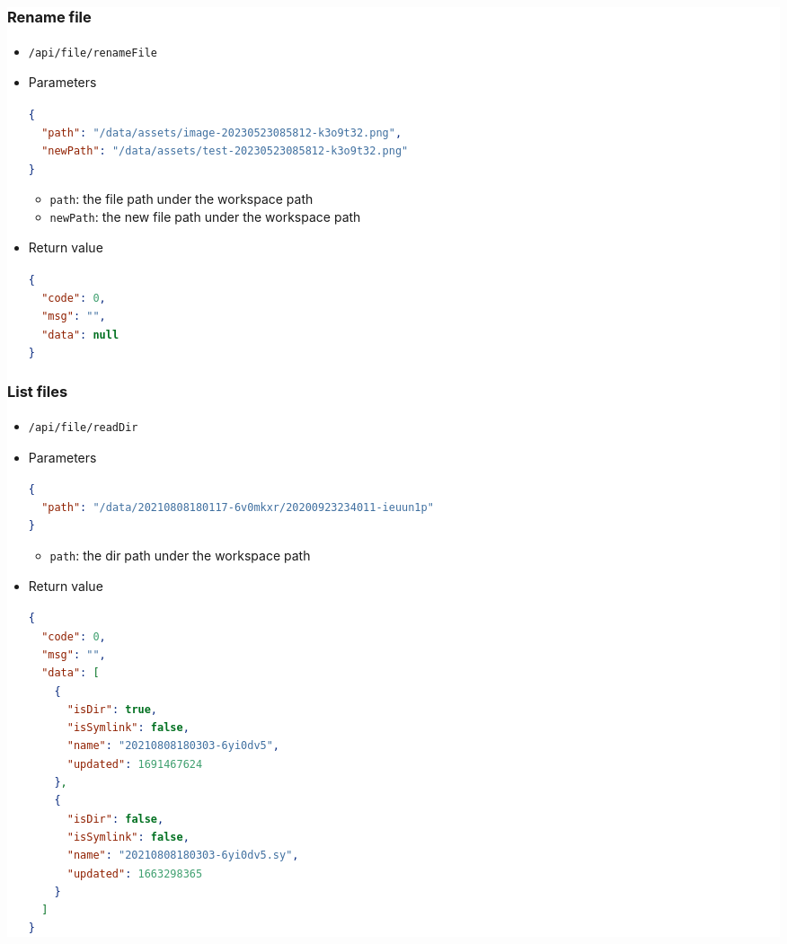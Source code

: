 ### Rename file

* `/api/file/renameFile`
* Parameters

  ```json
  {
    "path": "/data/assets/image-20230523085812-k3o9t32.png",
    "newPath": "/data/assets/test-20230523085812-k3o9t32.png"
  }
  ```
    * `path`: the file path under the workspace path
    * `newPath`: the new file path under the workspace path
* Return value

  ```json
  {
    "code": 0,
    "msg": "",
    "data": null
  }
  ```

### List files

* `/api/file/readDir`
* Parameters

  ```json
  {
    "path": "/data/20210808180117-6v0mkxr/20200923234011-ieuun1p"
  }
  ```
    * `path`: the dir path under the workspace path
* Return value

  ```json
  {
    "code": 0,
    "msg": "",
    "data": [
      {
        "isDir": true,
        "isSymlink": false,
        "name": "20210808180303-6yi0dv5",
        "updated": 1691467624
      },
      {
        "isDir": false,
        "isSymlink": false,
        "name": "20210808180303-6yi0dv5.sy",
        "updated": 1663298365
      }
    ]
  }
  ```
